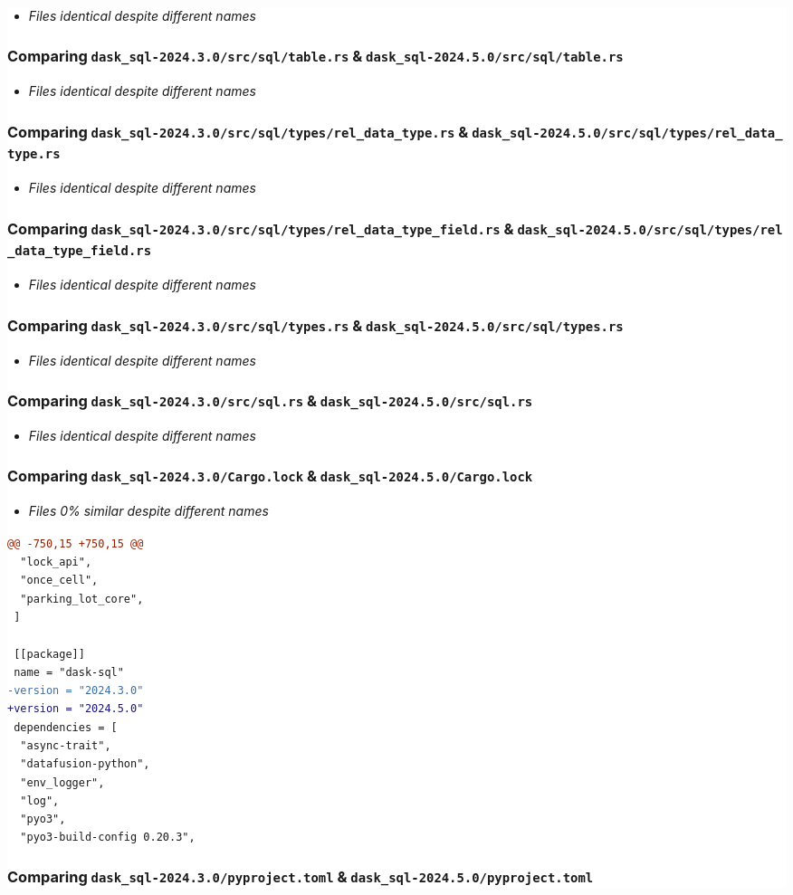  * *Files identical despite different names*

### Comparing `dask_sql-2024.3.0/src/sql/table.rs` & `dask_sql-2024.5.0/src/sql/table.rs`

 * *Files identical despite different names*

### Comparing `dask_sql-2024.3.0/src/sql/types/rel_data_type.rs` & `dask_sql-2024.5.0/src/sql/types/rel_data_type.rs`

 * *Files identical despite different names*

### Comparing `dask_sql-2024.3.0/src/sql/types/rel_data_type_field.rs` & `dask_sql-2024.5.0/src/sql/types/rel_data_type_field.rs`

 * *Files identical despite different names*

### Comparing `dask_sql-2024.3.0/src/sql/types.rs` & `dask_sql-2024.5.0/src/sql/types.rs`

 * *Files identical despite different names*

### Comparing `dask_sql-2024.3.0/src/sql.rs` & `dask_sql-2024.5.0/src/sql.rs`

 * *Files identical despite different names*

### Comparing `dask_sql-2024.3.0/Cargo.lock` & `dask_sql-2024.5.0/Cargo.lock`

 * *Files 0% similar despite different names*

```diff
@@ -750,15 +750,15 @@
  "lock_api",
  "once_cell",
  "parking_lot_core",
 ]
 
 [[package]]
 name = "dask-sql"
-version = "2024.3.0"
+version = "2024.5.0"
 dependencies = [
  "async-trait",
  "datafusion-python",
  "env_logger",
  "log",
  "pyo3",
  "pyo3-build-config 0.20.3",
```

### Comparing `dask_sql-2024.3.0/pyproject.toml` & `dask_sql-2024.5.0/pyproject.toml`
